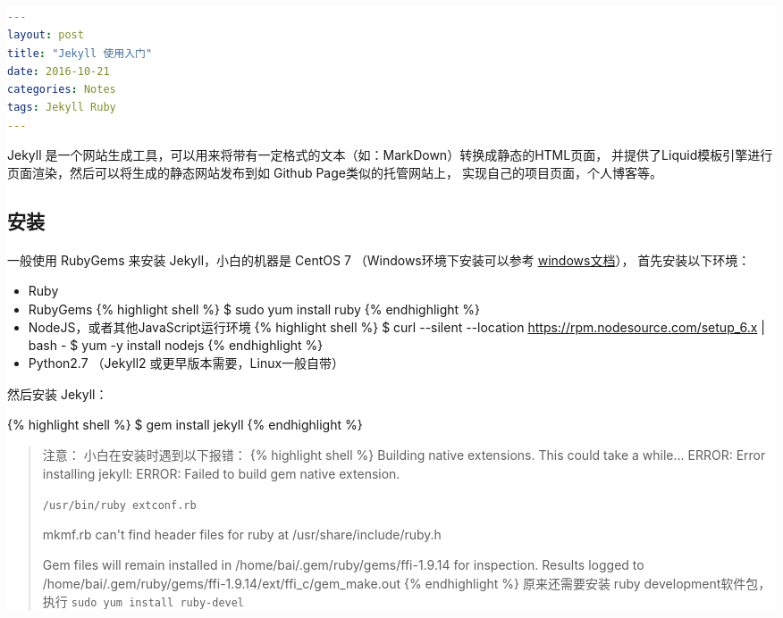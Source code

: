 ```yaml
---
layout: post
title: "Jekyll 使用入门"
date: 2016-10-21
categories: Notes
tags: Jekyll Ruby
---
```


Jekyll 是一个网站生成工具，可以用来将带有一定格式的文本（如：MarkDown）转换成静态的HTML页面，
并提供了Liquid模板引擎进行页面渲染，然后可以将生成的静态网站发布到如 Github Page类似的托管网站上，
实现自己的项目页面，个人博客等。

## 安装

一般使用 RubyGems 来安装 Jekyll，小白的机器是 CentOS 7
（Windows环境下安装可以参考 [windows文档](http://jekyllcn.com/docs/windows/#installation)），
首先安装以下环境：

 - Ruby
 - RubyGems
   {% highlight shell %}
   $ sudo yum install ruby
   {% endhighlight %}
 - NodeJS，或者其他JavaScript运行环境
   {% highlight shell %}
   $ curl --silent --location https://rpm.nodesource.com/setup_6.x | bash -
   $ yum -y install nodejs
   {% endhighlight %}
 - Python2.7 （Jekyll2 或更早版本需要，Linux一般自带）

然后安装 Jekyll：

{% highlight shell %}
$ gem install jekyll
{% endhighlight %}

<blockquote>
注意：
小白在安装时遇到以下报错：
{% highlight shell %}
Building native extensions.  This could take a while...
ERROR:  Error installing jekyll:
    ERROR: Failed to build gem native extension.

    /usr/bin/ruby extconf.rb
mkmf.rb can't find header files for ruby at /usr/share/include/ruby.h

Gem files will remain installed in /home/bai/.gem/ruby/gems/ffi-1.9.14 for inspection.
Results logged to /home/bai/.gem/ruby/gems/ffi-1.9.14/ext/ffi_c/gem_make.out
{% endhighlight %}
原来还需要安装 ruby development软件包，执行 `sudo yum install ruby-devel`
</blockquote>

